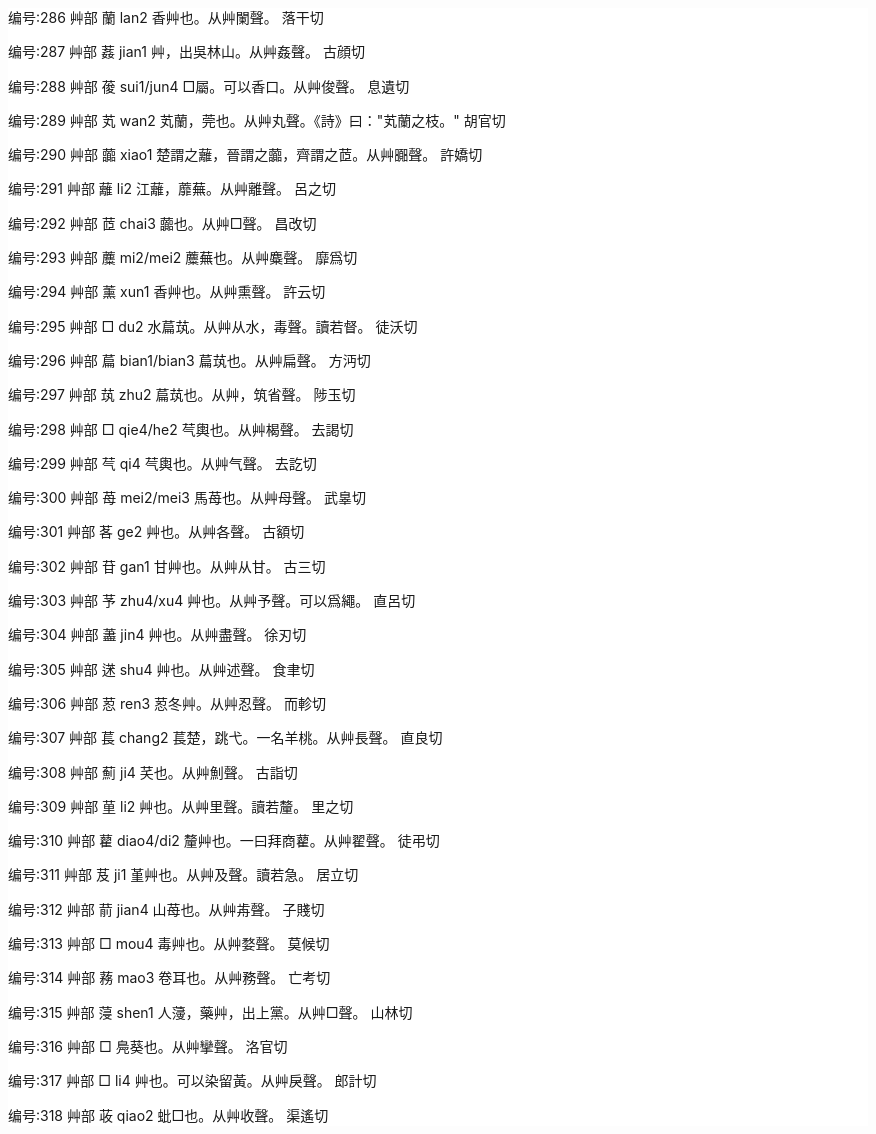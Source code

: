 编号:286   艸部   蘭   lan2   香艸也。从艸闌聲。   落干切  

编号:287   艸部   葌   jian1   艸，出吳林山。从艸姦聲。   古顔切  

编号:288   艸部   葰   sui1/jun4   □屬。可以香口。从艸俊聲。   息遺切  

编号:289   艸部   芄   wan2   芄蘭，莞也。从艸丸聲。《詩》曰："芄蘭之枝。"   胡官切  

编号:290   艸部   虈   xiao1   楚謂之蘺，晉謂之虈，齊謂之茝。从艸嚻聲。   許嬌切  

编号:291   艸部   蘺   li2   江蘺，蘼蕪。从艸離聲。   呂之切  

编号:292   艸部   茝   chai3   虈也。从艸□聲。   昌改切  

编号:293   艸部   蘪   mi2/mei2   蘪蕪也。从艸麋聲。   靡爲切  

编号:294   艸部   薰   xun1   香艸也。从艸熏聲。   許云切  

编号:295   艸部   □   du2   水萹茿。从艸从水，毒聲。讀若督。   徒沃切  

编号:296   艸部   萹   bian1/bian3   萹茿也。从艸扁聲。   方沔切  

编号:297   艸部   茿   zhu2   萹茿也。从艸，筑省聲。   陟玉切  

编号:298   艸部   □   qie4/he2   芞輿也。从艸楬聲。   去謁切  

编号:299   艸部   芞   qi4   芞輿也。从艸气聲。   去訖切  

编号:300   艸部   苺   mei2/mei3   馬苺也。从艸母聲。   武辠切  

编号:301   艸部   茖   ge2   艸也。从艸各聲。   古額切  

编号:302   艸部   苷   gan1   甘艸也。从艸从甘。   古三切  

编号:303   艸部   芧   zhu4/xu4   艸也。从艸予聲。可以爲繩。   直呂切  

编号:304   艸部   藎   jin4   艸也。从艸盡聲。   徐刃切  

编号:305   艸部   蒁   shu4   艸也。从艸述聲。   食聿切  

编号:306   艸部   荵   ren3   荵冬艸。从艸忍聲。   而軫切  

编号:307   艸部   萇   chang2   萇楚，跳弋。一名羊桃。从艸長聲。   直良切  

编号:308   艸部   薊   ji4   芺也。从艸魝聲。   古詣切  

编号:309   艸部   荲   li2   艸也。从艸里聲。讀若釐。   里之切  

编号:310   艸部   藋   diao4/di2   釐艸也。一曰拜商藋。从艸翟聲。   徒弔切  

编号:311   艸部   芨   ji1   堇艸也。从艸及聲。讀若急。   居立切  

编号:312   艸部   葥   jian4   山苺也。从艸歬聲。   子賤切  

编号:313   艸部   □   mou4   毒艸也。从艸婺聲。   莫候切  

编号:314   艸部   蓩   mao3   卷耳也。从艸務聲。   亡考切  

编号:315   艸部   蓡   shen1   人薓，藥艸，出上黨。从艸□聲。   山林切  

编号:316   艸部   □      鳧葵也。从艸攣聲。   洛官切  

编号:317   艸部   □   li4   艸也。可以染留黃。从艸戾聲。   郎計切  

编号:318   艸部   荍   qiao2   蚍□也。从艸收聲。   渠遙切  
